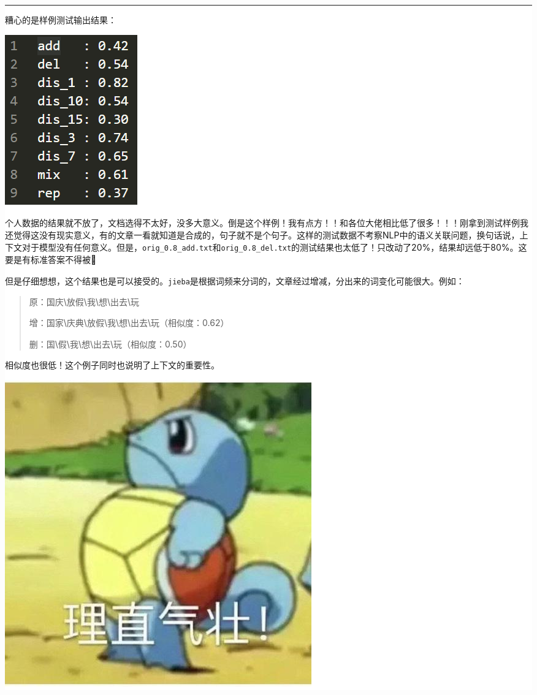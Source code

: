   ---

  糟心的是样例测试输出结果：

  ![output](blog.assets/output.png)
  
  个人数据的结果就不放了，文档选得不太好，没多大意义。倒是这个样例！我有点方！！和各位大佬相比低了很多！！！刚拿到测试样例我还觉得这没有现实意义，有的文章一看就知道是合成的，句子就不是个句子。这样的测试数据不考察NLP中的语义关联问题，换句话说，上下文对于模型没有任何意义。但是，`orig_0.8_add.txt`和`orig_0.8_del.txt`的测试结果也太低了！只改动了$20\%$，结果却远低于$80\%$。这要是有标准答案不得被:hammer:
  
  但是仔细想想，这个结果也是可以接受的。`jieba`是根据词频来分词的，文章经过增减，分出来的词变化可能很大。例如：
  
  > 原：国庆\放假\我\想\出去\玩
  >
  > 增：国家\庆典\放假\我\想\出去\玩（相似度：0.62）
  >
  > 删：国\假\我\想\出去\玩（相似度：0.50）
  
  相似度也很低！这个例子同时也说明了上下文的重要性。
  
  ![理直气壮](blog.assets/理直气壮.jpg)
